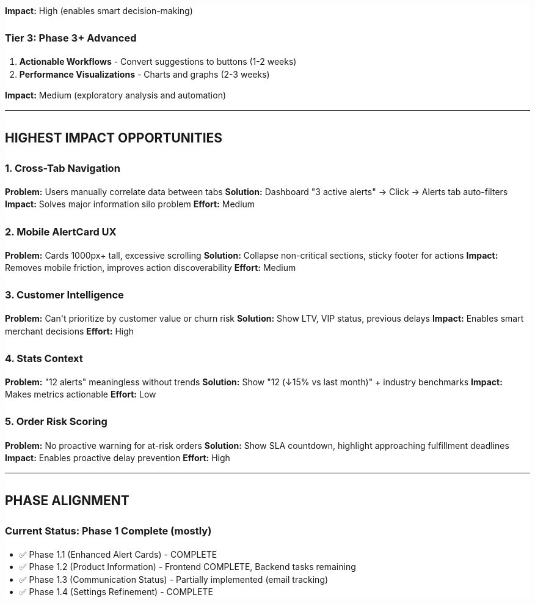 **Impact:** High (enables smart decision-making)

### Tier 3: Phase 3+ Advanced
1. **Actionable Workflows** - Convert suggestions to buttons (1-2 weeks)
2. **Performance Visualizations** - Charts and graphs (2-3 weeks)

**Impact:** Medium (exploratory analysis and automation)

---

## HIGHEST IMPACT OPPORTUNITIES

### 1. Cross-Tab Navigation
**Problem:** Users manually correlate data between tabs
**Solution:** Dashboard "3 active alerts" → Click → Alerts tab auto-filters
**Impact:** Solves major information silo problem
**Effort:** Medium

### 2. Mobile AlertCard UX
**Problem:** Cards 1000px+ tall, excessive scrolling
**Solution:** Collapse non-critical sections, sticky footer for actions
**Impact:** Removes mobile friction, improves action discoverability
**Effort:** Medium

### 3. Customer Intelligence
**Problem:** Can't prioritize by customer value or churn risk
**Solution:** Show LTV, VIP status, previous delays
**Impact:** Enables smart merchant decisions
**Effort:** High

### 4. Stats Context
**Problem:** "12 alerts" meaningless without trends
**Solution:** Show "12 (↓15% vs last month)" + industry benchmarks
**Impact:** Makes metrics actionable
**Effort:** Low

### 5. Order Risk Scoring
**Problem:** No proactive warning for at-risk orders
**Solution:** Show SLA countdown, highlight approaching fulfillment deadlines
**Impact:** Enables proactive delay prevention
**Effort:** High

---

## PHASE ALIGNMENT

### Current Status: Phase 1 Complete (mostly)
- ✅ Phase 1.1 (Enhanced Alert Cards) - COMPLETE
- ✅ Phase 1.2 (Product Information) - Frontend COMPLETE, Backend tasks remaining
- ✅ Phase 1.3 (Communication Status) - Partially implemented (email tracking)
- ✅ Phase 1.4 (Settings Refinement) - COMPLETE
